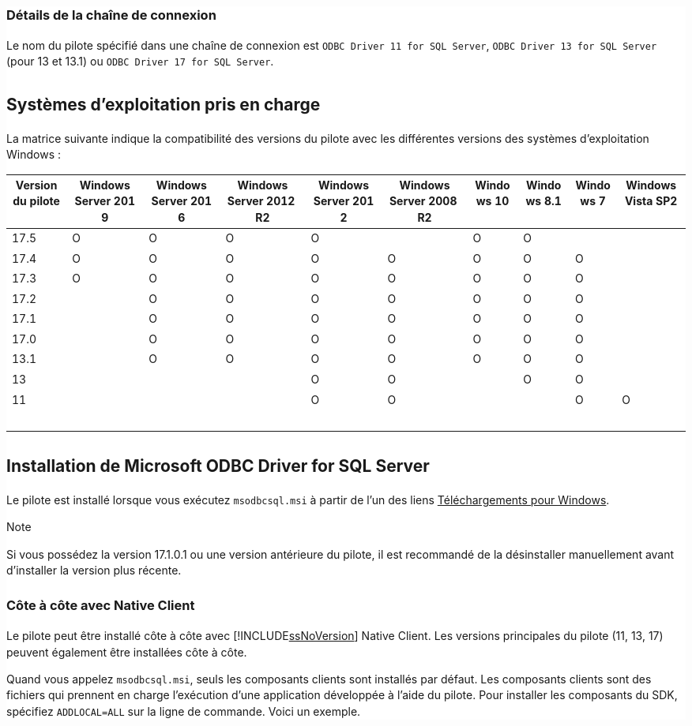### <a name="connection-string-details"></a>Détails de la chaîne de connexion

Le nom du pilote spécifié dans une chaîne de connexion est `ODBC Driver 11 for SQL Server`, `ODBC Driver 13 for SQL Server` (pour 13 et 13.1) ou `ODBC Driver 17 for SQL Server`.

## <a name="supported-operating-systems"></a>Systèmes d’exploitation pris en charge

La matrice suivante indique la compatibilité des versions du pilote avec les différentes versions des systèmes d’exploitation Windows :

|Version du pilote|Windows Server 2019|Windows Server 2016|Windows Server 2012 R2|Windows Server 2012|Windows Server 2008 R2|Windows 10|Windows 8.1|Windows 7|Windows Vista SP2|
|-|-|-|-|-|-|-|-|-|-|
|17.5|O|O|O|O| |O|O| | |
|17.4|O|O|O|O|O|O|O|O| |
|17.3|O|O|O|O|O|O|O|O| |
|17.2| |O|O|O|O|O|O|O| |
|17.1| |O|O|O|O|O|O|O| |
|17.0| |O|O|O|O|O|O|O| |
|13.1| |O|O|O|O|O|O|O| |
|13  | | | |O|O| |O|O| |
|11  | | | |O|O| | |O|O|
| &nbsp; | &nbsp; | &nbsp; | &nbsp; | &nbsp; | &nbsp; | &nbsp; | &nbsp; | &nbsp; | &nbsp; |

## <a name="installing-microsoft-odbc-driver-for-sql-server"></a>Installation de Microsoft ODBC Driver for SQL Server

Le pilote est installé lorsque vous exécutez `msodbcsql.msi` à partir de l’un des liens [Téléchargements pour Windows](../download-odbc-driver-for-sql-server.md#download-for-windows).

> [!NOTE]
> Si vous possédez la version 17.1.0.1 ou une version antérieure du pilote, il est recommandé de la désinstaller manuellement avant d’installer la version plus récente.

### <a name="side-by-side-with-native-client"></a>Côte à côte avec Native Client

Le pilote peut être installé côte à côte avec [!INCLUDE[ssNoVersion](../../../includes/ssnoversion-md.md)] Native Client. Les versions principales du pilote (11, 13, 17) peuvent également être installées côte à côte.

Quand vous appelez `msodbcsql.msi`, seuls les composants clients sont installés par défaut. Les composants clients sont des fichiers qui prennent en charge l’exécution d’une application développée à l’aide du pilote. Pour installer les composants du SDK, spécifiez `ADDLOCAL=ALL` sur la ligne de commande. Voici un exemple.
  